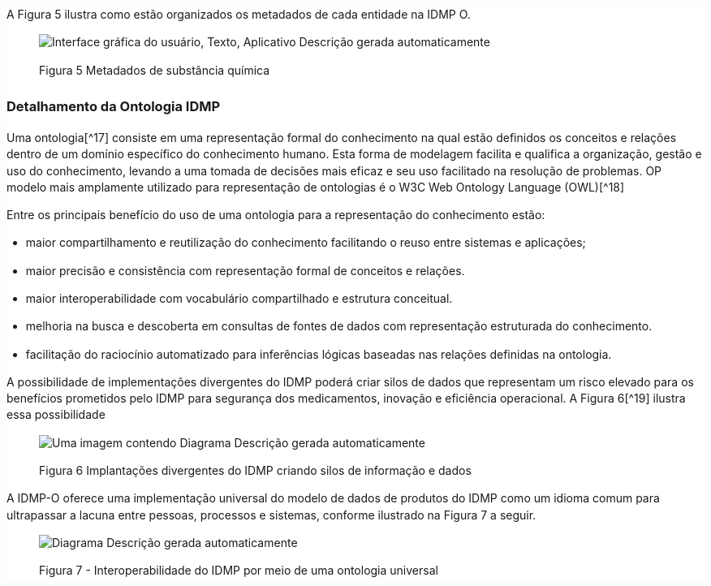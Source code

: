 A Figura 5 ilustra como estão organizados os metadados de cada entidade
na IDMP O.

<figure>
<img src="media/image5.png" style="width:6.29931in;height:3.70417in"
alt="Interface gráfica do usuário, Texto, Aplicativo Descrição gerada automaticamente" />
<figcaption><p>Figura 5 Metadados de substância química</p></figcaption>
</figure>

### Detalhamento da Ontologia IDMP 

Uma ontologia[^17] consiste em uma representação formal do conhecimento
na qual estão definidos os conceitos e relações dentro de um domínio
específico do conhecimento humano. Esta forma de modelagem facilita e
qualifica a organização, gestão e uso do conhecimento, levando a uma
tomada de decisões mais eficaz e seu uso facilitado na resolução de
problemas. OP modelo mais amplamente utilizado para representação de
ontologias é o W3C Web Ontology Language (OWL)[^18]

Entre os principais benefício do uso de uma ontologia para a
representação do conhecimento estão:

- maior compartilhamento e reutilização do conhecimento facilitando o
  reuso entre sistemas e aplicações;

- maior precisão e consistência com representação formal de conceitos e
  relações.

- maior interoperabilidade com vocabulário compartilhado e estrutura
  conceitual.

- melhoria na busca e descoberta em consultas de fontes de dados com
  representação estruturada do conhecimento.

- facilitação do raciocínio automatizado para inferências lógicas
  baseadas nas relações definidas na ontologia.

A possibilidade de implementações divergentes do IDMP poderá criar silos
de dados que representam um risco elevado para os benefícios prometidos
pelo IDMP para segurança dos medicamentos, inovação e eficiência
operacional. A Figura 6[^19] ilustra essa possibilidade

<figure>
<img src="media/image6.png" style="width:6.1241in;height:2.14236in"
alt="Uma imagem contendo Diagrama Descrição gerada automaticamente" />
<figcaption><p>Figura 6 Implantações divergentes do IDMP criando silos
de informação e dados</p></figcaption>
</figure>

A IDMP-O oferece uma implementação universal do modelo de dados de
produtos do IDMP como um idioma comum para ultrapassar a lacuna entre
pessoas, processos e sistemas, conforme ilustrado na Figura 7 a seguir.

<figure>
<img src="media/image7.png" style="width:6.29931in;height:2.29236in"
alt="Diagrama Descrição gerada automaticamente" />
<figcaption><p>Figura 7 - Interoperabilidade do IDMP por meio de uma
ontologia universal</p></figcaption>
</figure>
